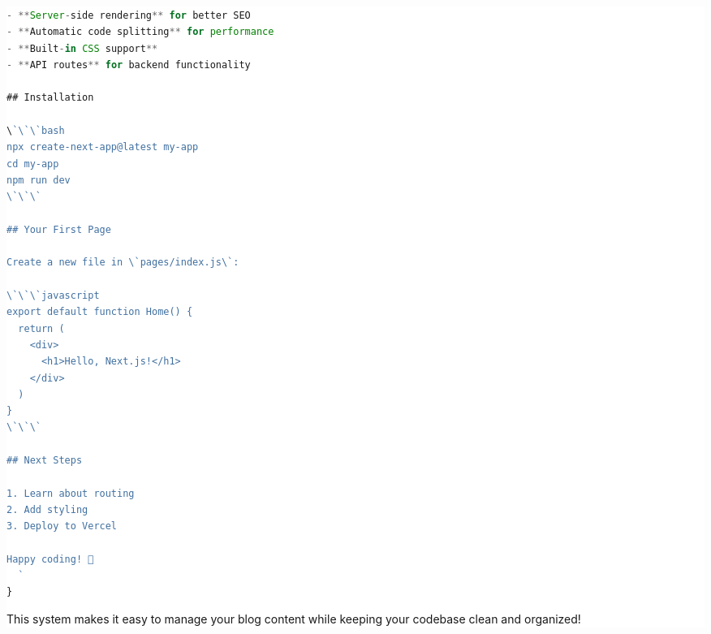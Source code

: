 ```typescript
- **Server-side rendering** for better SEO
- **Automatic code splitting** for performance
- **Built-in CSS support**
- **API routes** for backend functionality

## Installation

\`\`\`bash
npx create-next-app@latest my-app
cd my-app
npm run dev
\`\`\`

## Your First Page

Create a new file in \`pages/index.js\`:

\`\`\`javascript
export default function Home() {
  return (
    <div>
      <h1>Hello, Next.js!</h1>
    </div>
  )
}
\`\`\`

## Next Steps

1. Learn about routing
2. Add styling
3. Deploy to Vercel

Happy coding! 🎉
  `
}
```

This system makes it easy to manage your blog content while keeping your codebase clean and organized!

